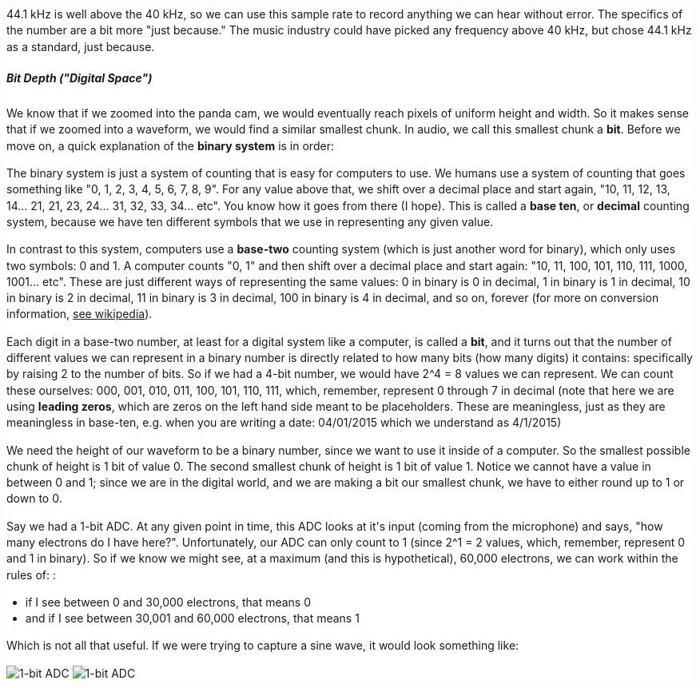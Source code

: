 44.1 kHz is well above the 40 kHz, so we can use this sample rate to record anything we can hear without error. The specifics of the number are a bit more "just because." The music industry could have picked any frequency above 40 kHz, but chose 44.1 kHz as a standard, just because.

##### Bit Depth ("Digital Space")

We know that if we zoomed into the panda cam, we would eventually reach pixels of uniform height and width. So it makes sense that if we zoomed into a waveform, we would find a similar smallest chunk. In audio, we call this smallest chunk a **bit**. Before we move on, a quick explanation of the **binary system** is in order:

The binary system is just a system of counting that is easy for computers to use. We humans use a system of counting that goes something like "0, 1, 2, 3, 4, 5, 6, 7, 8, 9". For any value above that, we shift over a decimal place and start again, "10, 11, 12, 13, 14... 21, 21, 23, 24... 31, 32, 33, 34... etc". You know how it goes from there (I hope). This is called a **base ten**, or **decimal** counting system, because we have ten different symbols that we use in representing any given value.

In contrast to this system, computers use a **base-two** counting system (which is just another word for binary), which only uses two symbols: 0 and 1. A computer counts "0, 1" and then shift over a decimal place and start again: "10, 11, 100, 101, 110, 111, 1000, 1001... etc". These are just different ways of representing the same values: 0 in binary is 0 in decimal, 1 in binary is 1 in decimal, 10 in binary is 2 in decimal, 11 in binary is 3 in decimal, 100 in binary is 4 in decimal, and so on, forever (for more on conversion information, [see wikipedia](https://en.wikipedia.org/wiki/Binary_number#Counting_in_binary)). 

Each digit in a base-two number, at least for a digital system like a computer, is called a **bit**, and it turns out that the number of different values we can represent in a binary number is directly related to how many bits (how many digits) it contains: specifically by raising 2 to the number of bits. So if we had a 4-bit number, we would have 2^4 = 8 values we can represent. We can count these ourselves: 000, 001, 010, 011, 100, 101, 110, 111, which, remember, represent 0 through 7 in decimal (note that here we are using **leading zeros**, which are zeros on the left hand side meant to be placeholders. These are meaningless, just as they are meaningless in base-ten, e.g. when you are writing a date: 04/01/2015 which we understand as 4/1/2015)

We need the height of our waveform to be a binary number, since we want to use it inside of a computer. So the smallest possible chunk of height is 1 bit of value 0. The second smallest chunk of height is 1 bit of value 1. Notice we cannot have a value in between 0 and 1; since we are in the digital world, and we are making a bit our smallest chunk, we have to either round up to 1 or down to 0. 

Say we had a 1-bit ADC. At any given point in time, this ADC looks at it's input (coming from the microphone) and says, "how many electrons do I have here?". Unfortunately, our ADC can only count to 1 (since 2^1 = 2 values, which, remember, represent 0 and 1 in binary). So if we know we might see, at a maximum (and this is hypothetical), 60,000 electrons, we can work within the rules of: : 

* if I see between 0 and 30,000 electrons, that means 0 
* and if I see between 30,001 and 60,000 electrons, that means 1

Which is not all that useful. If we were trying to capture a sine wave, it would look something like:

<img class="hidden-xl hidden-lg" src="http://i1045.photobucket.com/albums/b459/keenanhi/Get%20Started%20Series/1-bit-adc_zpsqmi7vtap.jpg" alt="1-bit ADC" width="100%">
<img class="hidden-xs hidden-sm hidden-md" src="http://i1045.photobucket.com/albums/b459/keenanhi/Get%20Started%20Series/1-bit-adc_zpsqmi7vtap.jpg" alt="1-bit ADC" width="40%">


